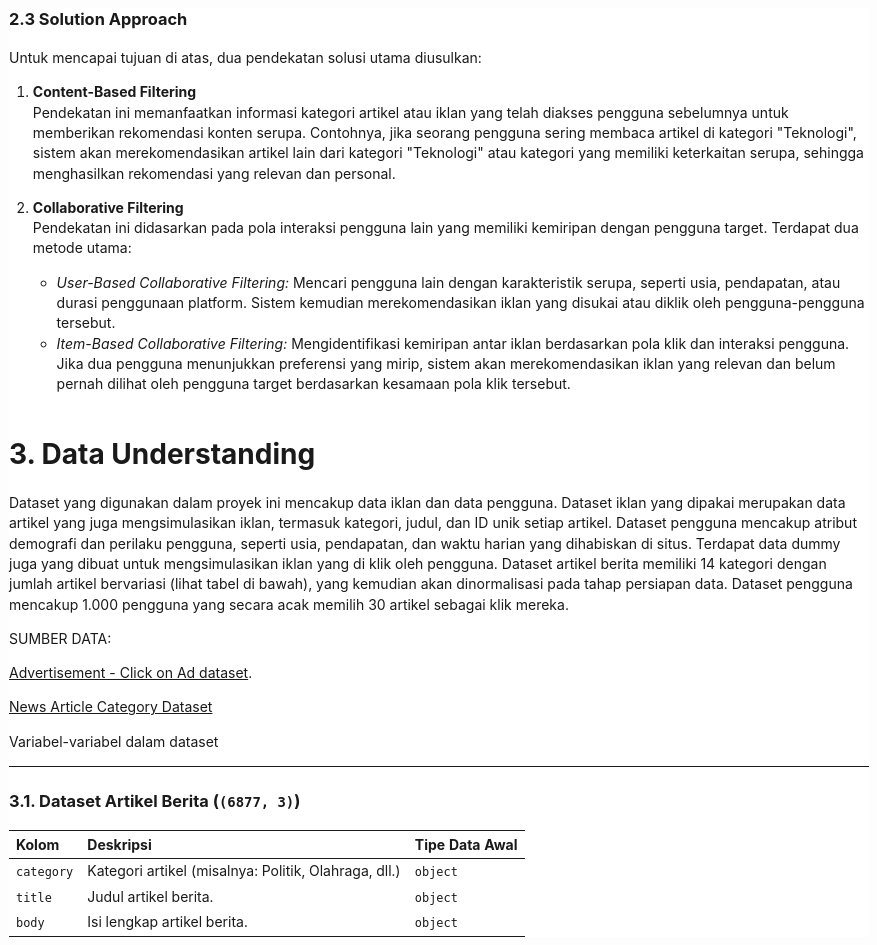 ### 2.3 Solution Approach
Untuk mencapai tujuan di atas, dua pendekatan solusi utama diusulkan:
1. **Content-Based Filtering**  
Pendekatan ini memanfaatkan informasi kategori artikel atau iklan yang telah diakses pengguna sebelumnya untuk memberikan rekomendasi konten serupa. Contohnya, jika seorang pengguna sering membaca artikel di kategori "Teknologi", sistem akan merekomendasikan artikel lain dari kategori "Teknologi" atau kategori yang memiliki keterkaitan serupa, sehingga menghasilkan rekomendasi yang relevan dan personal.

2. **Collaborative Filtering**  
Pendekatan ini didasarkan pada pola interaksi pengguna lain yang memiliki kemiripan dengan pengguna target. Terdapat dua metode utama:  
   - *User-Based Collaborative Filtering:* Mencari pengguna lain dengan karakteristik serupa, seperti usia, pendapatan, atau durasi penggunaan platform. Sistem kemudian merekomendasikan iklan yang disukai atau diklik oleh pengguna-pengguna tersebut.  
   - *Item-Based Collaborative Filtering:* Mengidentifikasi kemiripan antar iklan berdasarkan pola klik dan interaksi pengguna. Jika dua pengguna menunjukkan preferensi yang mirip, sistem akan merekomendasikan iklan yang relevan dan belum pernah dilihat oleh pengguna target berdasarkan kesamaan pola klik tersebut.


# 3. Data Understanding
Dataset yang digunakan dalam proyek ini mencakup data iklan dan data pengguna. Dataset iklan yang dipakai merupakan data artikel yang juga mengsimulasikan iklan, termasuk kategori, judul, dan ID unik setiap artikel. Dataset pengguna mencakup atribut demografi dan perilaku pengguna, seperti usia, pendapatan, dan waktu harian yang dihabiskan di situs. Terdapat data dummy juga yang dibuat untuk mengsimulasikan iklan yang di klik oleh pengguna. Dataset artikel berita memiliki 14 kategori dengan jumlah artikel bervariasi (lihat tabel di bawah), yang kemudian akan dinormalisasi pada tahap persiapan data. Dataset pengguna mencakup 1.000 pengguna yang secara acak memilih 30 artikel sebagai klik mereka. 

SUMBER DATA:

[Advertisement - Click on Ad dataset](https://www.kaggle.com/datasets/gabrielsantello/advertisement-click-on-ad).

[News Article Category Dataset](https://www.kaggle.com/datasets/timilsinabimal/newsarticlecategories)

Variabel-variabel dalam dataset

---

### 3.1. Dataset Artikel Berita (`(6877, 3)`)

| **Kolom** | **Deskripsi** | **Tipe Data Awal** 
| :--------- | :------------------------------------------------------- | :----------------- | 
| `category` | Kategori artikel (misalnya: Politik, Olahraga, dll.)    | `object`           | 
| `title`    | Judul artikel berita.                                    | `object`           |
| `body`     | Isi lengkap artikel berita.                              | `object`           | 
